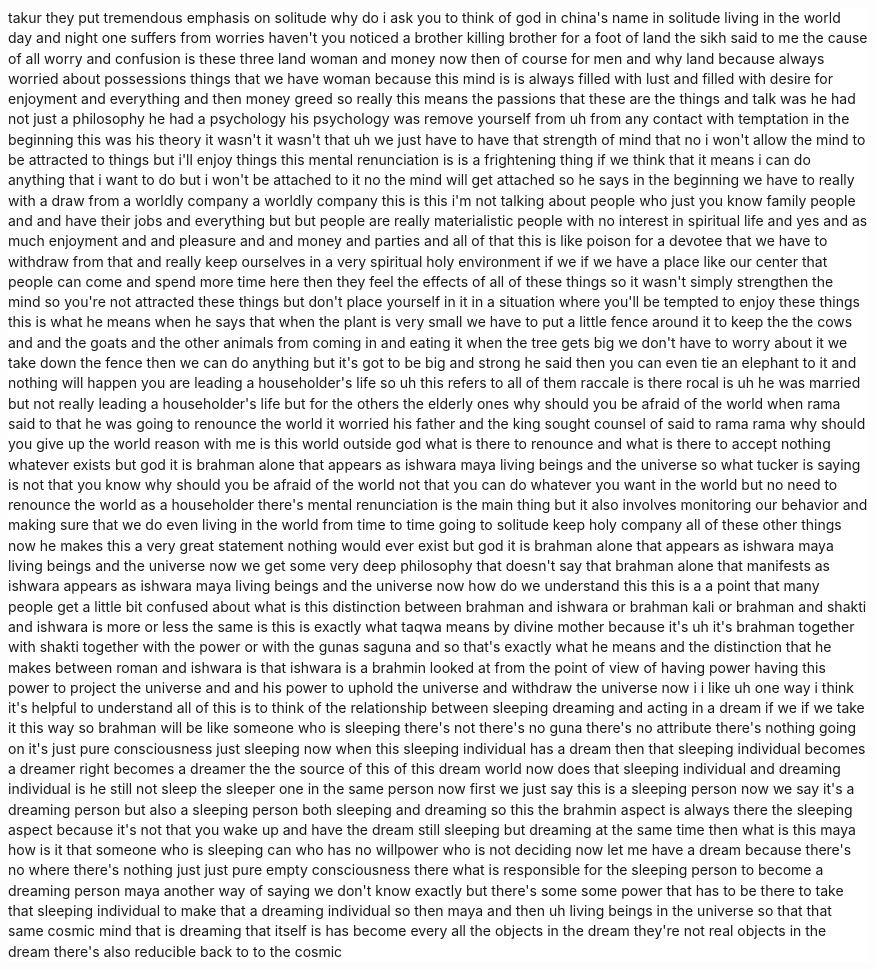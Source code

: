 takur they put tremendous emphasis on solitude why do i ask you to think of god in china's name in solitude living in the world day and night one suffers from worries haven't you noticed a brother killing brother for a foot of land the sikh said to me the cause of all worry and confusion is these three land woman and money now then of course for men and why land because always worried about possessions things that we have woman because this mind is is always filled with lust and filled with desire for enjoyment and everything and then money greed so really this means the passions that these are the things and talk was he had not just a philosophy he had a psychology his psychology was remove yourself from uh from any contact with temptation in the beginning this was his theory it wasn't it wasn't that uh we just have to have that strength of mind that no i won't allow the mind to be attracted to things but i'll enjoy things this mental renunciation is is a frightening thing if we think that it means i can do anything that i want to do but i won't be attached to it no the mind will get attached so he says in the beginning we have to really with a draw from a worldly company a worldly company this is this i'm not talking about people who just you know family people and and have their jobs and everything but but people are really materialistic people with no interest in spiritual life and yes and as much enjoyment and and pleasure and and money and parties and all of that this is like poison for a devotee that we have to withdraw from that and really keep ourselves in a very spiritual holy environment if we if we have a place like our center that people can come and spend more time here then they feel the effects of all of these things so it wasn't simply strengthen the mind so you're not attracted these things but don't place yourself in it in a situation where you'll be tempted to enjoy these things this is what he means when he says that when the plant is very small we have to put a little fence around it to keep the the cows and and the goats and the other animals from coming in and eating it when the tree gets big we don't have to worry about it we take down the fence then we can do anything but it's got to be big and strong he said then you can even tie an elephant to it and nothing will happen you are leading a householder's life so uh this refers to all of them raccale is there rocal is uh he was married but not really leading a householder's life but for the others the elderly ones why should you be afraid of the world when rama said to that he was going to renounce the world it worried his father and the king sought counsel of said to rama rama why should you give up the world reason with me is this world outside god what is there to renounce and what is there to accept nothing whatever exists but god it is brahman alone that appears as ishwara maya living beings and the universe so what tucker is saying is not that you know why should you be afraid of the world not that you can do whatever you want in the world but no need to renounce the world as a householder there's mental renunciation is the main thing but it also involves monitoring our behavior and making sure that we do even living in the world from time to time going to solitude keep holy company all of these other things now he makes this a very great statement nothing would ever exist but god it is brahman alone that appears as ishwara maya living beings and the universe now we get some very deep philosophy that doesn't say that brahman alone that manifests as ishwara appears as ishwara maya living beings and the universe now how do we understand this this is a a point that many people get a little bit confused about what is this distinction between brahman and ishwara or brahman kali or brahman and shakti and ishwara is more or less the same is this is exactly what taqwa means by divine mother because it's uh it's brahman together with shakti together with the power or with the gunas saguna and so that's exactly what he means and the distinction that he makes between roman and ishwara is that ishwara is a brahmin looked at from the point of view of having power having this power to project the universe and and his power to uphold the universe and withdraw the universe now i i like uh one way i think it's helpful to understand all of this is to think of the relationship between sleeping dreaming and acting in a dream if we if we take it this way so brahman will be like someone who is sleeping there's not there's no guna there's no attribute there's nothing going on it's just pure consciousness just sleeping now when this sleeping individual has a dream then that sleeping individual becomes a dreamer right becomes a dreamer the the source of this of this dream world now does that sleeping individual and dreaming individual is he still not sleep the sleeper one in the same person now first we just say this is a sleeping person now we say it's a dreaming person but also a sleeping person both sleeping and dreaming so this the brahmin aspect is always there the sleeping aspect because it's not that you wake up and have the dream still sleeping but dreaming at the same time then what is this maya how is it that someone who is sleeping can who has no willpower who is not deciding now let me have a dream because there's no where there's nothing just just pure empty consciousness there what is responsible for the sleeping person to become a dreaming person maya another way of saying we don't know exactly but there's some some power that has to be there to take that sleeping individual to make that a dreaming individual so then maya and then uh living beings in the universe so that that same cosmic mind that is dreaming that itself is has become every all the objects in the dream they're not real objects in the dream there's also reducible back to to the cosmic